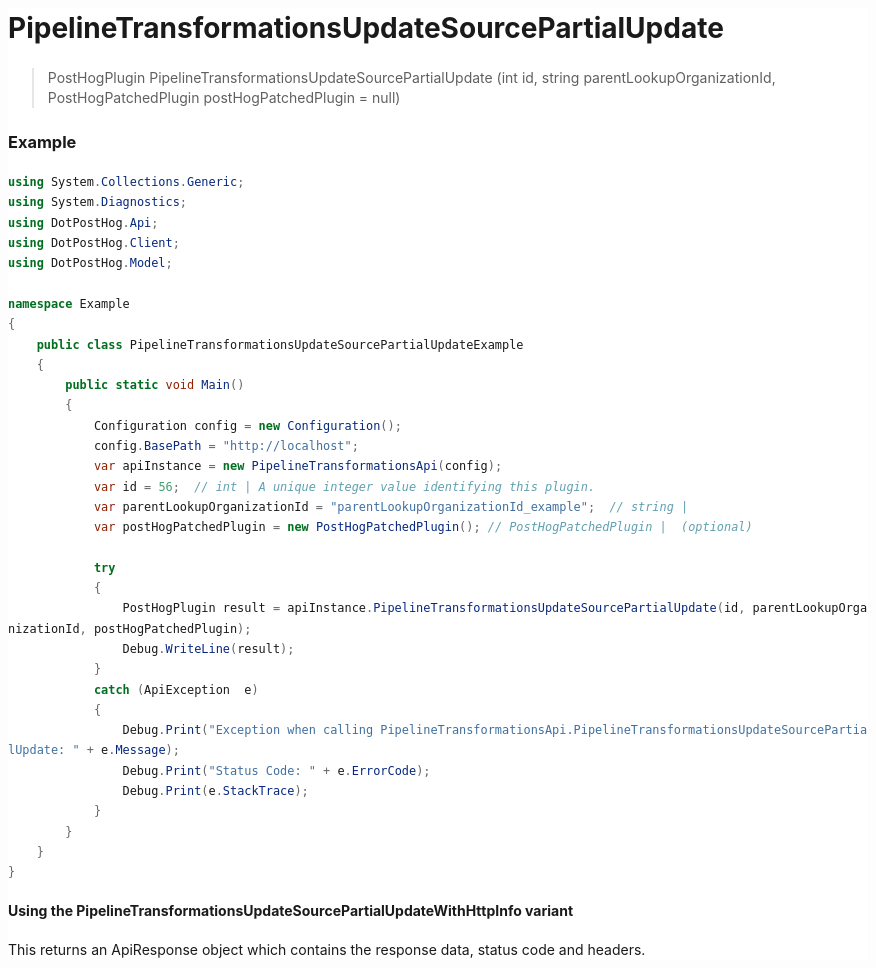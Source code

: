 <a id="pipelinetransformationsupdatesourcepartialupdate"></a>
# **PipelineTransformationsUpdateSourcePartialUpdate**
> PostHogPlugin PipelineTransformationsUpdateSourcePartialUpdate (int id, string parentLookupOrganizationId, PostHogPatchedPlugin postHogPatchedPlugin = null)



### Example
```csharp
using System.Collections.Generic;
using System.Diagnostics;
using DotPostHog.Api;
using DotPostHog.Client;
using DotPostHog.Model;

namespace Example
{
    public class PipelineTransformationsUpdateSourcePartialUpdateExample
    {
        public static void Main()
        {
            Configuration config = new Configuration();
            config.BasePath = "http://localhost";
            var apiInstance = new PipelineTransformationsApi(config);
            var id = 56;  // int | A unique integer value identifying this plugin.
            var parentLookupOrganizationId = "parentLookupOrganizationId_example";  // string | 
            var postHogPatchedPlugin = new PostHogPatchedPlugin(); // PostHogPatchedPlugin |  (optional) 

            try
            {
                PostHogPlugin result = apiInstance.PipelineTransformationsUpdateSourcePartialUpdate(id, parentLookupOrganizationId, postHogPatchedPlugin);
                Debug.WriteLine(result);
            }
            catch (ApiException  e)
            {
                Debug.Print("Exception when calling PipelineTransformationsApi.PipelineTransformationsUpdateSourcePartialUpdate: " + e.Message);
                Debug.Print("Status Code: " + e.ErrorCode);
                Debug.Print(e.StackTrace);
            }
        }
    }
}
```

#### Using the PipelineTransformationsUpdateSourcePartialUpdateWithHttpInfo variant
This returns an ApiResponse object which contains the response data, status code and headers.
